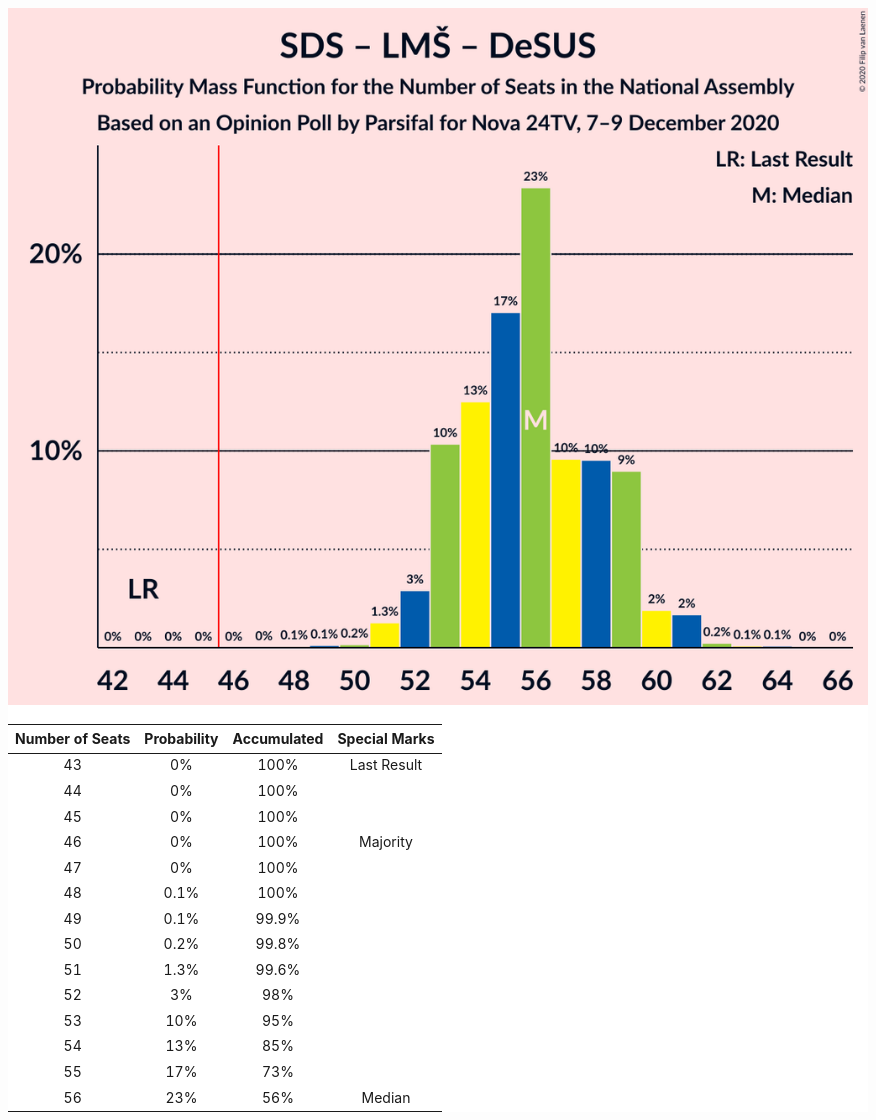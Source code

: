![Graph with seats probability mass function not yet produced](2020-12-09-Parsifal-coalitions-seats-pmf-sds–lmš–desus.png "Seats Probability Mass Function")

| Number of Seats | Probability | Accumulated | Special Marks |
|:---------------:|:-----------:|:-----------:|:-------------:|
| 43 | 0% | 100% | Last Result |
| 44 | 0% | 100% |  |
| 45 | 0% | 100% |  |
| 46 | 0% | 100% | Majority |
| 47 | 0% | 100% |  |
| 48 | 0.1% | 100% |  |
| 49 | 0.1% | 99.9% |  |
| 50 | 0.2% | 99.8% |  |
| 51 | 1.3% | 99.6% |  |
| 52 | 3% | 98% |  |
| 53 | 10% | 95% |  |
| 54 | 13% | 85% |  |
| 55 | 17% | 73% |  |
| 56 | 23% | 56% | Median |